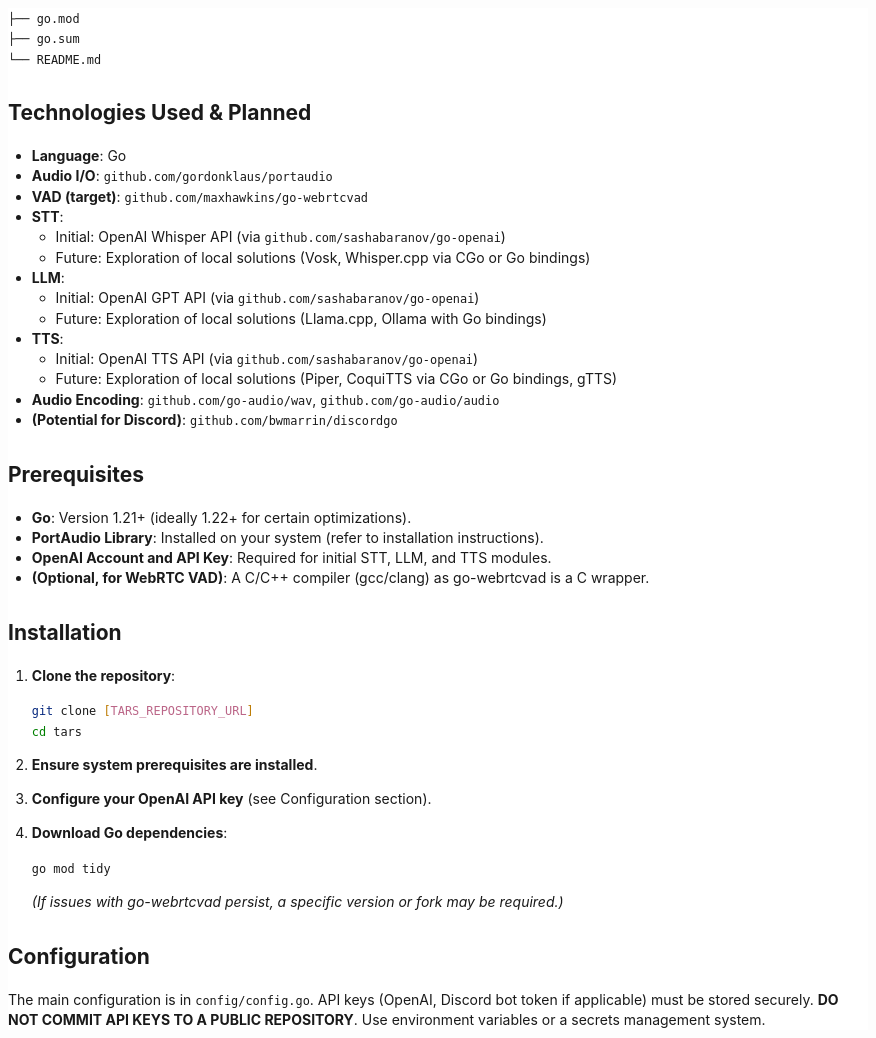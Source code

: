 ```plaintext
├── go.mod
├── go.sum
└── README.md
```

## Technologies Used & Planned

- **Language**: Go
- **Audio I/O**: `github.com/gordonklaus/portaudio`
- **VAD (target)**: `github.com/maxhawkins/go-webrtcvad`
- **STT**:
  - Initial: OpenAI Whisper API (via `github.com/sashabaranov/go-openai`)
  - Future: Exploration of local solutions (Vosk, Whisper.cpp via CGo or Go bindings)
- **LLM**:
  - Initial: OpenAI GPT API (via `github.com/sashabaranov/go-openai`)
  - Future: Exploration of local solutions (Llama.cpp, Ollama with Go bindings)
- **TTS**:
  - Initial: OpenAI TTS API (via `github.com/sashabaranov/go-openai`)
  - Future: Exploration of local solutions (Piper, CoquiTTS via CGo or Go bindings, gTTS)
- **Audio Encoding**: `github.com/go-audio/wav`, `github.com/go-audio/audio`
- **(Potential for Discord)**: `github.com/bwmarrin/discordgo`

## Prerequisites

- **Go**: Version 1.21+ (ideally 1.22+ for certain optimizations).
- **PortAudio Library**: Installed on your system (refer to installation instructions).
- **OpenAI Account and API Key**: Required for initial STT, LLM, and TTS modules.
- **(Optional, for WebRTC VAD)**: A C/C++ compiler (gcc/clang) as go-webrtcvad is a C wrapper.

## Installation

1. **Clone the repository**:
   ```bash
   git clone [TARS_REPOSITORY_URL]
   cd tars
   ```

2. **Ensure system prerequisites are installed**.

3. **Configure your OpenAI API key** (see Configuration section).

4. **Download Go dependencies**:
   ```bash
   go mod tidy
   ```

   *(If issues with go-webrtcvad persist, a specific version or fork may be required.)*

## Configuration

The main configuration is in `config/config.go`. API keys (OpenAI, Discord bot token if applicable) must be stored securely. **DO NOT COMMIT API KEYS TO A PUBLIC REPOSITORY**. Use environment variables or a secrets management system.
